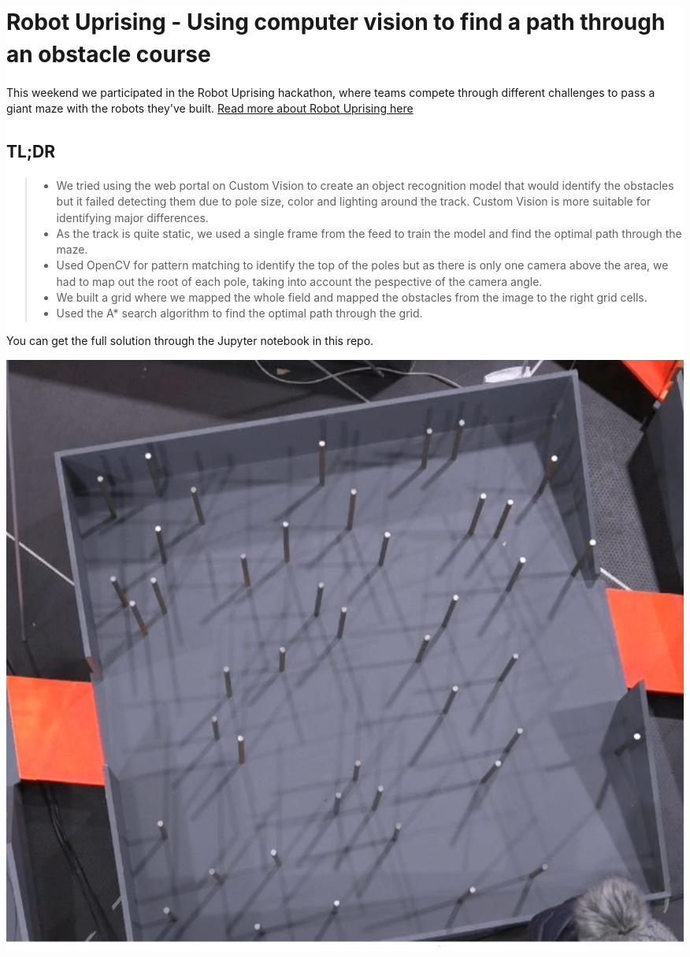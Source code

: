 # Robot Uprising - Using computer vision to find a path through an obstacle course

This weekend we participated in the Robot Uprising hackathon, where teams compete through different challenges to pass a giant maze with the robots they've built. [Read more about Robot Uprising here](https://robotuprising.fi/hackathon/robot-uprising/)

## TL;DR

> - We tried using the web portal on Custom Vision to create an object recognition model that would identify the obstacles but it failed detecting them due to pole size, color and lighting around the track. Custom Vision is more suitable for identifying major differences.
> - As the track is quite static, we used a single frame from the feed to train the model and find the optimal path through the maze.
> - Used OpenCV for pattern matching to identify the top of the poles but as there is only one camera above the area, we had to map out the root of each pole, taking into account the pespective of the camera angle.
> - We built a grid where we mapped the whole field and mapped the obstacles from the image to the right grid cells.
> - Used the A* search algorithm to find the optimal path through the grid.

You can get the full solution through the Jupyter notebook in this repo.

![Robot](RobotUprising_still_high.png)
